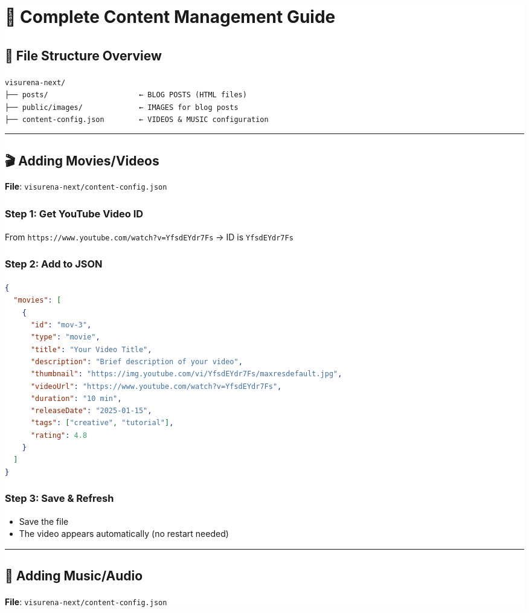 # 🎯 Complete Content Management Guide

## 📁 File Structure Overview

```
visurena-next/
├── posts/                     ← BLOG POSTS (HTML files)
├── public/images/             ← IMAGES for blog posts
├── content-config.json        ← VIDEOS & MUSIC configuration
```

---

## 🎬 Adding Movies/Videos

**File**: `visurena-next/content-config.json`

### Step 1: Get YouTube Video ID
From `https://www.youtube.com/watch?v=YfsdEYdr7Fs` → ID is `YfsdEYdr7Fs`

### Step 2: Add to JSON
```json
{
  "movies": [
    {
      "id": "mov-3",
      "type": "movie",
      "title": "Your Video Title",
      "description": "Brief description of your video",
      "thumbnail": "https://img.youtube.com/vi/YfsdEYdr7Fs/maxresdefault.jpg",
      "videoUrl": "https://www.youtube.com/watch?v=YfsdEYdr7Fs",
      "duration": "10 min",
      "releaseDate": "2025-01-15",
      "tags": ["creative", "tutorial"],
      "rating": 4.8
    }
  ]
}
```

### Step 3: Save & Refresh
- Save the file
- The video appears automatically (no restart needed)

---

## 🎵 Adding Music/Audio

**File**: `visurena-next/content-config.json`
